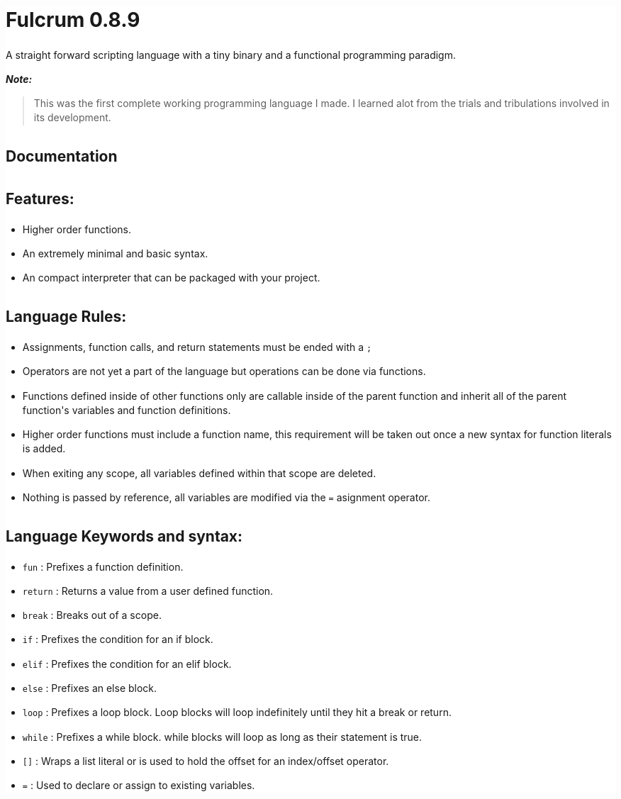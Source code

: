 # Fulcrum 0.8.9
A straight forward scripting language with a tiny binary and a functional programming paradigm.

***Note:***
> This was the first complete working programming language I made.  I learned alot from the trials and tribulations involved in its development.

## Documentation

## Features:

 - Higher order functions.

 - An extremely minimal and basic syntax.

 - An compact interpreter that can be packaged with your project.

## Language Rules:

 - Assignments, function calls, and return statements must be ended with a `;`

 - Operators are not yet a part of the language but operations can be done via functions.

 - Functions defined inside of other functions only are callable inside of the parent function and inherit all of the parent function's variables and function definitions.

 - Higher order functions must include a function name, this requirement will be taken out once a new syntax for function literals is added.

 - When exiting any scope, all variables defined within that scope are deleted.

 - Nothing is passed by reference, all variables are modified via the `=` asignment operator.

## Language Keywords and syntax:

 - `fun` : Prefixes a function definition.

 - `return` : Returns a value from a user defined function.

 - `break` : Breaks out of a scope.

 - `if` : Prefixes the condition for an if block.

 - `elif` : Prefixes the condition for an elif block.

 - `else` : Prefixes an else block.

 - `loop` : Prefixes a loop block. Loop blocks will loop indefinitely until they hit a break or return.

 - `while` : Prefixes a while block. while blocks will loop as long as their statement is true.

 - `[]` : Wraps a list literal or is used to hold the offset for an index/offset operator.

 - `=` : Used to declare or assign to existing variables.
